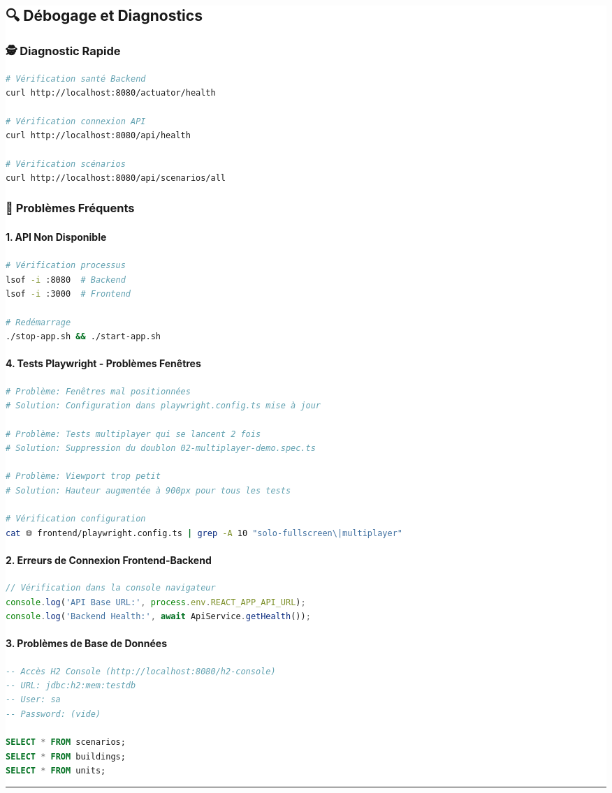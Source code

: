 
## 🔍 **Débogage et Diagnostics**

### 🕵️ **Diagnostic Rapide**
```bash
# Vérification santé Backend
curl http://localhost:8080/actuator/health

# Vérification connexion API
curl http://localhost:8080/api/health

# Vérification scénarios
curl http://localhost:8080/api/scenarios/all
```

### 🐛 **Problèmes Fréquents**

#### **1. API Non Disponible**
```bash
# Vérification processus
lsof -i :8080  # Backend
lsof -i :3000  # Frontend

# Redémarrage
./stop-app.sh && ./start-app.sh
```

#### **4. Tests Playwright - Problèmes Fenêtres**
```bash
# Problème: Fenêtres mal positionnées
# Solution: Configuration dans playwright.config.ts mise à jour

# Problème: Tests multiplayer qui se lancent 2 fois
# Solution: Suppression du doublon 02-multiplayer-demo.spec.ts

# Problème: Viewport trop petit
# Solution: Hauteur augmentée à 900px pour tous les tests

# Vérification configuration
cat 🌐 frontend/playwright.config.ts | grep -A 10 "solo-fullscreen\|multiplayer"
```

#### **2. Erreurs de Connexion Frontend-Backend**
```javascript
// Vérification dans la console navigateur
console.log('API Base URL:', process.env.REACT_APP_API_URL);
console.log('Backend Health:', await ApiService.getHealth());
```

#### **3. Problèmes de Base de Données**
```sql
-- Accès H2 Console (http://localhost:8080/h2-console)
-- URL: jdbc:h2:mem:testdb
-- User: sa
-- Password: (vide)

SELECT * FROM scenarios;
SELECT * FROM buildings;
SELECT * FROM units;
```

---